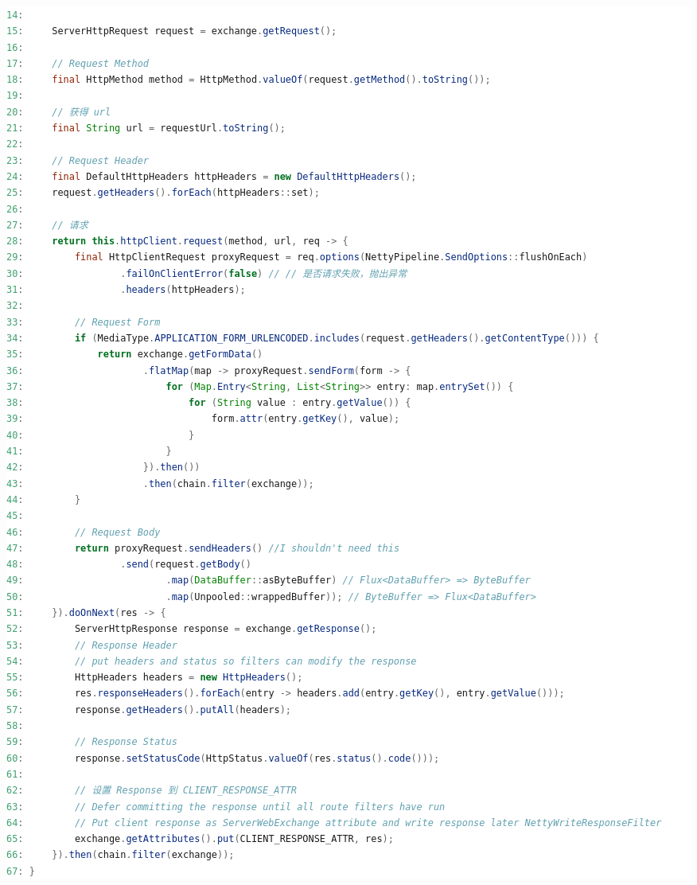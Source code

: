 ```java
14:
15:     ServerHttpRequest request = exchange.getRequest();
16:
17:     // Request Method
18:     final HttpMethod method = HttpMethod.valueOf(request.getMethod().toString());
19:
20:     // 获得 url
21:     final String url = requestUrl.toString();
22:
23:     // Request Header
24:     final DefaultHttpHeaders httpHeaders = new DefaultHttpHeaders();
25:     request.getHeaders().forEach(httpHeaders::set);
26:
27:     // 请求
28:     return this.httpClient.request(method, url, req -> {
29:         final HttpClientRequest proxyRequest = req.options(NettyPipeline.SendOptions::flushOnEach)
30:                 .failOnClientError(false) // // 是否请求失败，抛出异常
31:                 .headers(httpHeaders);
32:
33:         // Request Form
34:         if (MediaType.APPLICATION_FORM_URLENCODED.includes(request.getHeaders().getContentType())) {
35:             return exchange.getFormData()
36:                     .flatMap(map -> proxyRequest.sendForm(form -> {
37:                         for (Map.Entry<String, List<String>> entry: map.entrySet()) {
38:                             for (String value : entry.getValue()) {
39:                                 form.attr(entry.getKey(), value);
40:                             }
41:                         }
42:                     }).then())
43:                     .then(chain.filter(exchange));
44:         }
45:
46:         // Request Body
47:         return proxyRequest.sendHeaders() //I shouldn't need this
48:                 .send(request.getBody()
49:                         .map(DataBuffer::asByteBuffer) // Flux<DataBuffer> => ByteBuffer
50:                         .map(Unpooled::wrappedBuffer)); // ByteBuffer => Flux<DataBuffer>
51:     }).doOnNext(res -> {
52:         ServerHttpResponse response = exchange.getResponse();
53:         // Response Header
54:         // put headers and status so filters can modify the response
55:         HttpHeaders headers = new HttpHeaders();
56:         res.responseHeaders().forEach(entry -> headers.add(entry.getKey(), entry.getValue()));
57:         response.getHeaders().putAll(headers);
58:
59:         // Response Status
60:         response.setStatusCode(HttpStatus.valueOf(res.status().code()));
61:
62:         // 设置 Response 到 CLIENT_RESPONSE_ATTR
63:         // Defer committing the response until all route filters have run
64:         // Put client response as ServerWebExchange attribute and write response later NettyWriteResponseFilter
65:         exchange.getAttributes().put(CLIENT_RESPONSE_ATTR, res);
66:     }).then(chain.filter(exchange));
67: }

```
